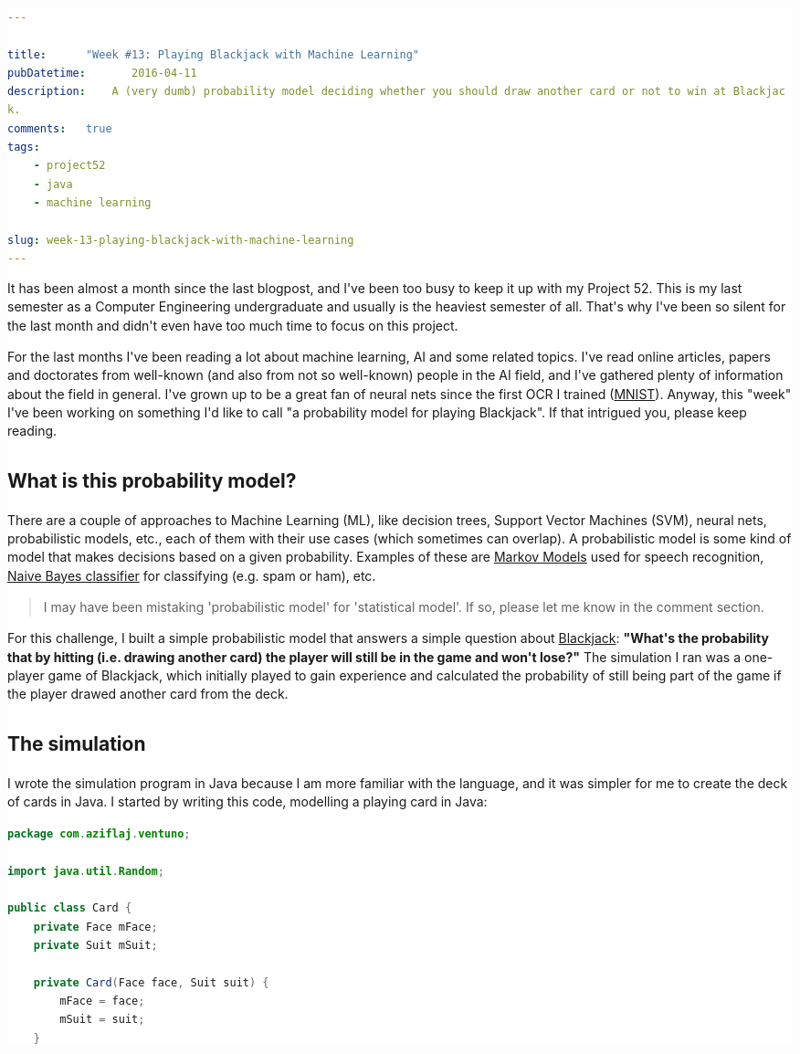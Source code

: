 ```yaml
---

title:      "Week #13: Playing Blackjack with Machine Learning"
pubDatetime:       2016-04-11
description:    A (very dumb) probability model deciding whether you should draw another card or not to win at Blackjack.
comments:   true
tags:
    - project52
    - java
    - machine learning

slug: week-13-playing-blackjack-with-machine-learning
---
```


It has been almost a month since the last blogpost, and I've been too busy to keep it up with my Project 52. This is my last semester as a Computer Engineering undergraduate and usually is the heaviest semester of all. That's why I've been so silent for the last month and didn't even have too much time to focus on this project.

For the last months I've been reading a lot about machine learning, AI and some related topics. I've read online articles, papers and doctorates from well-known (and also from not so well-known) people in the AI field, and I've gathered plenty of information about the field in general. I've grown up to be a great fan of neural nets since the first OCR I trained ([MNIST](http://yann.lecun.com/exdb/mnist/)). Anyway, this "week" I've been working on something I'd like to call "a probability model for playing Blackjack". If that intrigued you, please keep reading.

## What is this probability model?
There are a couple of approaches to Machine Learning (ML), like decision trees, Support Vector Machines (SVM), neural nets, probabilistic models, etc., each of them with their use cases (which sometimes can overlap). A probabilistic model is some kind of model that makes decisions based on a given probability. Examples of these are [Markov Models](https://en.wikipedia.org/wiki/Hidden_Markov_model) used for speech recognition, [Naive Bayes classifier](https://en.wikipedia.org/wiki/Naive_Bayes_classifier) for classifying (e.g. spam or ham), etc.

> I may have been mistaking 'probabilistic model' for 'statistical model'. If so, please let me know in the comment section.

For this challenge, I built a simple probabilistic model that answers a simple question about [Blackjack](http://wizardofodds.com/games/blackjack/basics/): **"What's the probability that by hitting (i.e. drawing another card) the player will still be in the game and won't lose?"** The simulation I ran was a one-player game of Blackjack, which initially played to gain experience and calculated the probability of still being part of the game if the player drawed another card from the deck.

## The simulation
I wrote the simulation program in Java because I am more familiar with the language, and it was simpler for me to create the deck of cards in Java. I started by writing this code, modelling a playing card in Java:

```java
package com.aziflaj.ventuno;

import java.util.Random;

public class Card {
    private Face mFace;
    private Suit mSuit;

    private Card(Face face, Suit suit) {
        mFace = face;
        mSuit = suit;
    }

```